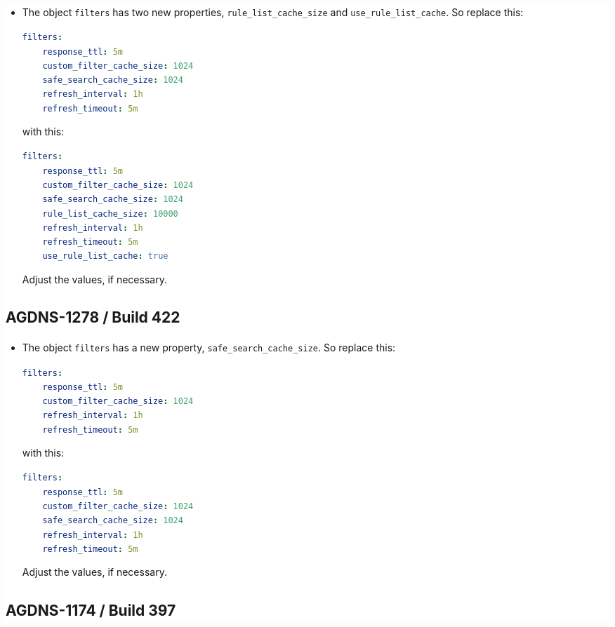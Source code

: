- The object `filters` has two new properties, `rule_list_cache_size` and `use_rule_list_cache`. So replace this:

    ```yaml
    filters:
        response_ttl: 5m
        custom_filter_cache_size: 1024
        safe_search_cache_size: 1024
        refresh_interval: 1h
        refresh_timeout: 5m
    ```

    with this:

    ```yaml
    filters:
        response_ttl: 5m
        custom_filter_cache_size: 1024
        safe_search_cache_size: 1024
        rule_list_cache_size: 10000
        refresh_interval: 1h
        refresh_timeout: 5m
        use_rule_list_cache: true
    ```

    Adjust the values, if necessary.

## AGDNS-1278 / Build 422

- The object `filters` has a new property, `safe_search_cache_size`. So replace this:

    ```yaml
    filters:
        response_ttl: 5m
        custom_filter_cache_size: 1024
        refresh_interval: 1h
        refresh_timeout: 5m
    ```

    with this:

    ```yaml
    filters:
        response_ttl: 5m
        custom_filter_cache_size: 1024
        safe_search_cache_size: 1024
        refresh_interval: 1h
        refresh_timeout: 5m
    ```

    Adjust the values, if necessary.

## AGDNS-1174 / Build 397
